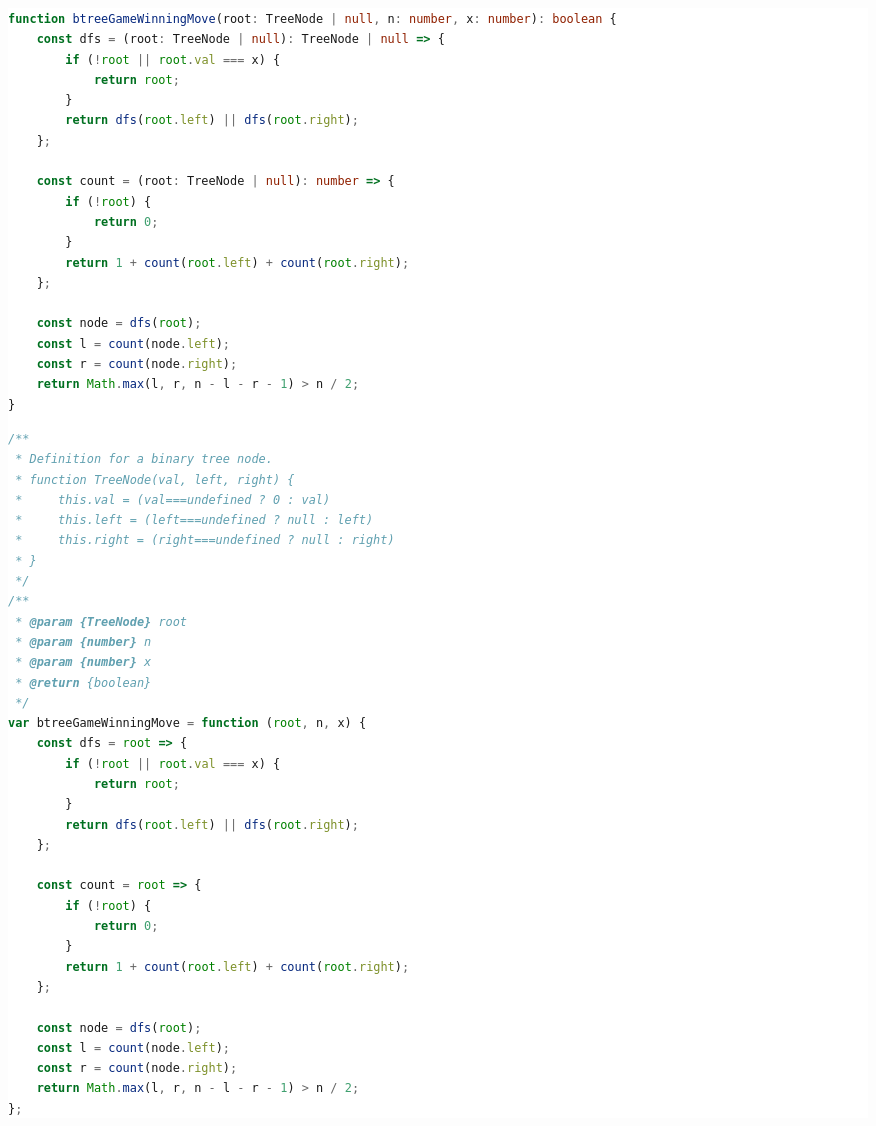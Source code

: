 ```ts
function btreeGameWinningMove(root: TreeNode | null, n: number, x: number): boolean {
    const dfs = (root: TreeNode | null): TreeNode | null => {
        if (!root || root.val === x) {
            return root;
        }
        return dfs(root.left) || dfs(root.right);
    };

    const count = (root: TreeNode | null): number => {
        if (!root) {
            return 0;
        }
        return 1 + count(root.left) + count(root.right);
    };

    const node = dfs(root);
    const l = count(node.left);
    const r = count(node.right);
    return Math.max(l, r, n - l - r - 1) > n / 2;
}
```

```js
/**
 * Definition for a binary tree node.
 * function TreeNode(val, left, right) {
 *     this.val = (val===undefined ? 0 : val)
 *     this.left = (left===undefined ? null : left)
 *     this.right = (right===undefined ? null : right)
 * }
 */
/**
 * @param {TreeNode} root
 * @param {number} n
 * @param {number} x
 * @return {boolean}
 */
var btreeGameWinningMove = function (root, n, x) {
    const dfs = root => {
        if (!root || root.val === x) {
            return root;
        }
        return dfs(root.left) || dfs(root.right);
    };

    const count = root => {
        if (!root) {
            return 0;
        }
        return 1 + count(root.left) + count(root.right);
    };

    const node = dfs(root);
    const l = count(node.left);
    const r = count(node.right);
    return Math.max(l, r, n - l - r - 1) > n / 2;
};
```






